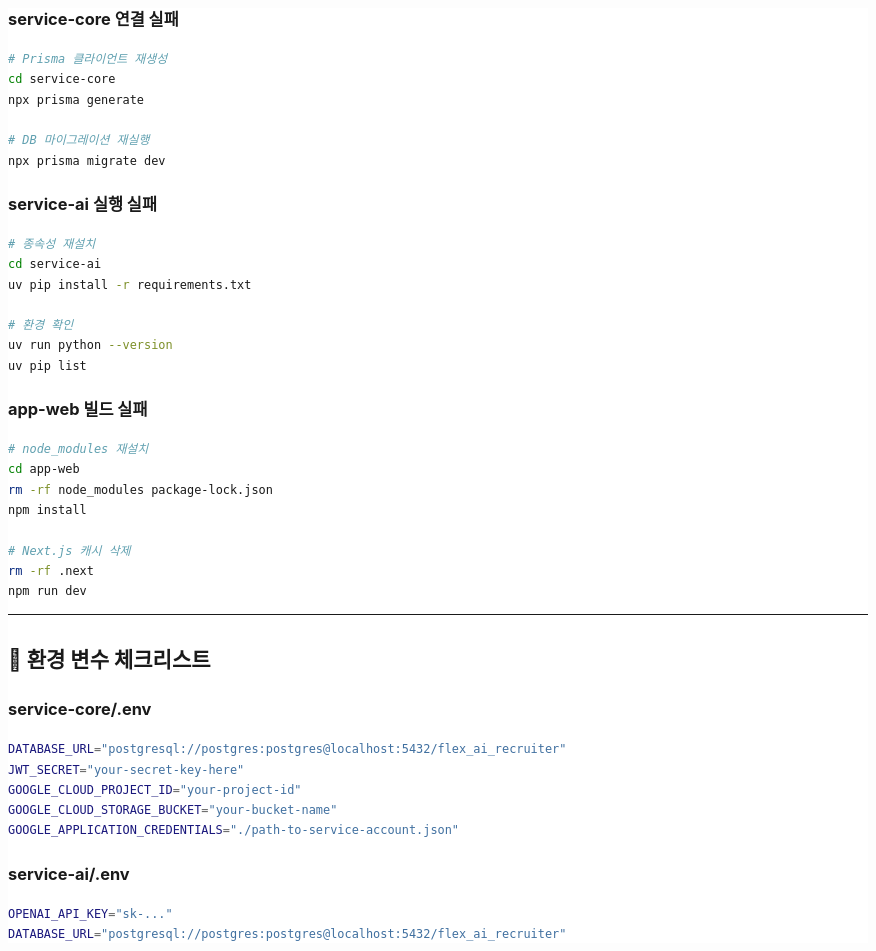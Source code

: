 ### service-core 연결 실패
```bash
# Prisma 클라이언트 재생성
cd service-core
npx prisma generate

# DB 마이그레이션 재실행
npx prisma migrate dev
```

### service-ai 실행 실패
```bash
# 종속성 재설치
cd service-ai
uv pip install -r requirements.txt

# 환경 확인
uv run python --version
uv pip list
```

### app-web 빌드 실패
```bash
# node_modules 재설치
cd app-web
rm -rf node_modules package-lock.json
npm install

# Next.js 캐시 삭제
rm -rf .next
npm run dev
```

---

## 📝 환경 변수 체크리스트

### service-core/.env
```bash
DATABASE_URL="postgresql://postgres:postgres@localhost:5432/flex_ai_recruiter"
JWT_SECRET="your-secret-key-here"
GOOGLE_CLOUD_PROJECT_ID="your-project-id"
GOOGLE_CLOUD_STORAGE_BUCKET="your-bucket-name"
GOOGLE_APPLICATION_CREDENTIALS="./path-to-service-account.json"
```

### service-ai/.env
```bash
OPENAI_API_KEY="sk-..."
DATABASE_URL="postgresql://postgres:postgres@localhost:5432/flex_ai_recruiter"
```
